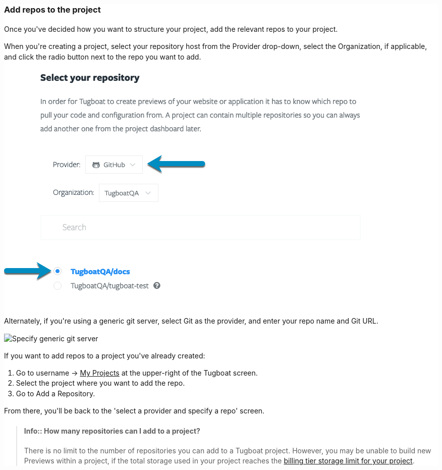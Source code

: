 ### Add repos to the project

Once you've decided how you want to structure your project, add the relevant
repos to your project.

When you're creating a project, select your repository host from the Provider
drop-down, select the Organization, if applicable, and click the radio button
next to the repo you want to add.

![Select Provider and repo](../_images/add-repos-to-project-select-repo.png)

Alternately, if you're using a generic git server, select Git as the provider,
and enter your repo name and Git URL.

![Specify generic git server](../_images/add-repos-to-project-select-generic-git-provider.png)

If you want to add repos to a project you've already created:

1. Go to username -> [My Projects](https://dashboard.tugboat.qa/projects) at the
   upper-right of the Tugboat screen.
2. Select the project where you want to add the repo.
3. Go to Add a Repository.

From there, you'll be back to the 'select a provider and specify a repo' screen.

> #### Info:: How many repositories can I add to a project?
>
> There is no limit to the number of repositories you can add to a Tugboat
> project. However, you may be unable to build new Previews within a project, if
> the total storage used in your project reaches the
> [billing tier storage limit for your project](../tugboat-billing/index.md#how-does-tugboat-pricing-work).
